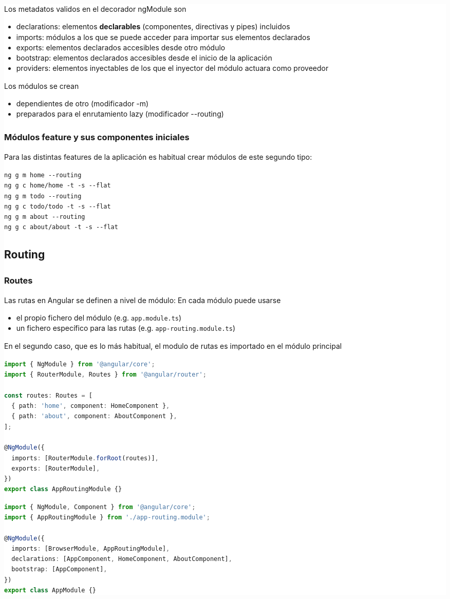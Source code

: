 Los metadatos validos en el decorador ngModule son

- declarations: elementos **declarables** (componentes, directivas y pipes) incluidos
- imports: módulos a los que se puede acceder para importar sus elementos declarados
- exports: elementos declarados accesibles desde otro módulo
- bootstrap: elementos declarados accesibles desde el inicio de la aplicación
- providers: elementos inyectables de los que el inyector del módulo actuara como proveedor

Los módulos se crean

- dependientes de otro (modificador -m)
- preparados para el enrutamiento lazy (modificador --routing)

### Módulos feature y sus componentes iniciales

Para las distintas features de la aplicación es habitual crear módulos de este segundo tipo:

```shell
ng g m home --routing
ng g c home/home -t -s --flat
ng g m todo --routing
ng g c todo/todo -t -s --flat
ng g m about --routing
ng g c about/about -t -s --flat
```

## Routing

### Routes

Las rutas en Angular se definen a nivel de módulo:
En cada módulo puede usarse

- el propio fichero del módulo (e.g. `app.module.ts`)
- un fichero específico para las rutas (e.g. `app-routing.module.ts`)

En el segundo caso, que es lo más habitual, el modulo de rutas es importado en el módulo principal

```ts Angular app-routing.module.ts
import { NgModule } from '@angular/core';
import { RouterModule, Routes } from '@angular/router';

const routes: Routes = [
  { path: 'home', component: HomeComponent },
  { path: 'about', component: AboutComponent },
];

@NgModule({
  imports: [RouterModule.forRoot(routes)],
  exports: [RouterModule],
})
export class AppRoutingModule {}
```

```ts Angular app.module.ts;
import { NgModule, Component } from '@angular/core';
import { AppRoutingModule } from './app-routing.module';

@NgModule({
  imports: [BrowserModule, AppRoutingModule],
  declarations: [AppComponent, HomeComponent, AboutComponent],
  bootstrap: [AppComponent],
})
export class AppModule {}
```
